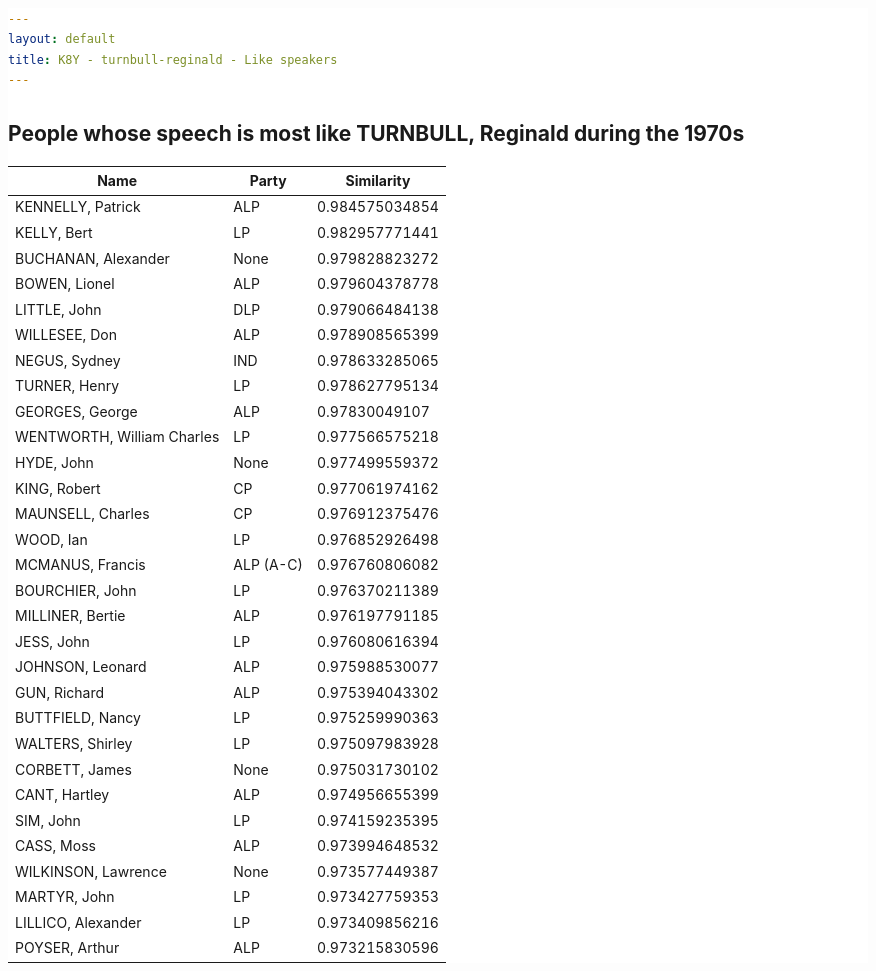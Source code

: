```yaml
---
layout: default
title: K8Y - turnbull-reginald - Like speakers
---
```

## People whose speech is most like TURNBULL, Reginald during the 1970s

| Name | Party | Similarity|
|--------------|----------------|----------------|
|KENNELLY, Patrick|ALP|0.984575034854|
|KELLY, Bert|LP|0.982957771441|
|BUCHANAN, Alexander|None|0.979828823272|
|BOWEN, Lionel|ALP|0.979604378778|
|LITTLE, John|DLP|0.979066484138|
|WILLESEE, Don|ALP|0.978908565399|
|NEGUS, Sydney|IND|0.978633285065|
|TURNER, Henry|LP|0.978627795134|
|GEORGES, George|ALP|0.97830049107|
|WENTWORTH, William Charles|LP|0.977566575218|
|HYDE, John|None|0.977499559372|
|KING, Robert|CP|0.977061974162|
|MAUNSELL, Charles|CP|0.976912375476|
|WOOD, Ian|LP|0.976852926498|
|MCMANUS, Francis|ALP (A-C)|0.976760806082|
|BOURCHIER, John|LP|0.976370211389|
|MILLINER, Bertie|ALP|0.976197791185|
|JESS, John|LP|0.976080616394|
|JOHNSON, Leonard|ALP|0.975988530077|
|GUN, Richard|ALP|0.975394043302|
|BUTTFIELD, Nancy|LP|0.975259990363|
|WALTERS, Shirley|LP|0.975097983928|
|CORBETT, James|None|0.975031730102|
|CANT, Hartley|ALP|0.974956655399|
|SIM, John|LP|0.974159235395|
|CASS, Moss|ALP|0.973994648532|
|WILKINSON, Lawrence|None|0.973577449387|
|MARTYR, John|LP|0.973427759353|
|LILLICO, Alexander|LP|0.973409856216|
|POYSER, Arthur|ALP|0.973215830596|